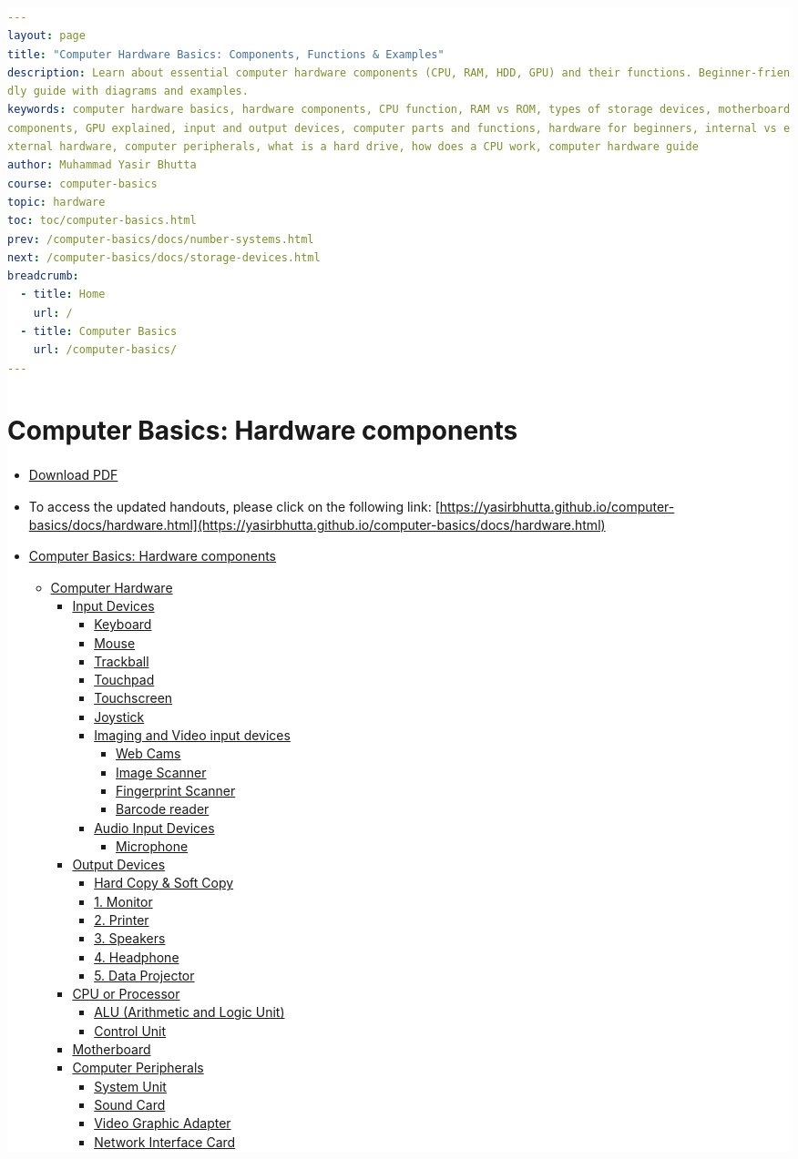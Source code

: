 ```yaml
---
layout: page
title: "Computer Hardware Basics: Components, Functions & Examples"
description: Learn about essential computer hardware components (CPU, RAM, HDD, GPU) and their functions. Beginner-friendly guide with diagrams and examples.
keywords: computer hardware basics, hardware components, CPU function, RAM vs ROM, types of storage devices, motherboard components, GPU explained, input and output devices, computer parts and functions, hardware for beginners, internal vs external hardware, computer peripherals, what is a hard drive, how does a CPU work, computer hardware guide
author: Muhammad Yasir Bhutta
course: computer-basics
topic: hardware
toc: toc/computer-basics.html
prev: /computer-basics/docs/number-systems.html
next: /computer-basics/docs/storage-devices.html
breadcrumb:
  - title: Home
    url: /
  - title: Computer Basics
    url: /computer-basics/
---
```


# Computer Basics: Hardware components

- [Download PDF](https://yasirbhutta.github.io/computer-basics/docs/hardware.pdf)
- To access the updated handouts, please click on the following link:
[https://yasirbhutta.github.io/computer-basics/docs/hardware.html](https://yasirbhutta.github.io/computer-basics/docs/hardware.html)

- [Computer Basics: Hardware components](#computer-basics-hardware-components)
  - [Computer Hardware](#computer-hardware)
    - [Input Devices](#input-devices)
      - [Keyboard](#keyboard)
      - [Mouse](#mouse)
      - [Trackball](#trackball)
      - [Touchpad](#touchpad)
      - [Touchscreen](#touchscreen)
      - [Joystick](#joystick)
      - [Imaging and Video input devices](#imaging-and-video-input-devices)
        - [Web Cams](#web-cams)
        - [Image Scanner](#image-scanner)
        - [Fingerprint Scanner](#fingerprint-scanner)
        - [Barcode reader](#barcode-reader)
      - [Audio Input Devices](#audio-input-devices)
        - [Microphone](#microphone)
    - [Output Devices](#output-devices)
      - [Hard Copy \& Soft Copy](#hard-copy--soft-copy)
      - [1. Monitor](#1-monitor)
      - [2. Printer](#2-printer)
      - [3. Speakers](#3-speakers)
      - [4. Headphone](#4-headphone)
      - [5. Data Projector](#5-data-projector)
    - [CPU or Processor](#cpu-or-processor)
      - [ALU (Arithmetic and Logic Unit)](#alu-arithmetic-and-logic-unit)
      - [Control Unit](#control-unit)
    - [Motherboard](#motherboard)
    - [Computer Peripherals](#computer-peripherals)
      - [System Unit](#system-unit)
      - [Sound Card](#sound-card)
      - [Video Graphic Adapter](#video-graphic-adapter)
      - [Network Interface Card](#network-interface-card)